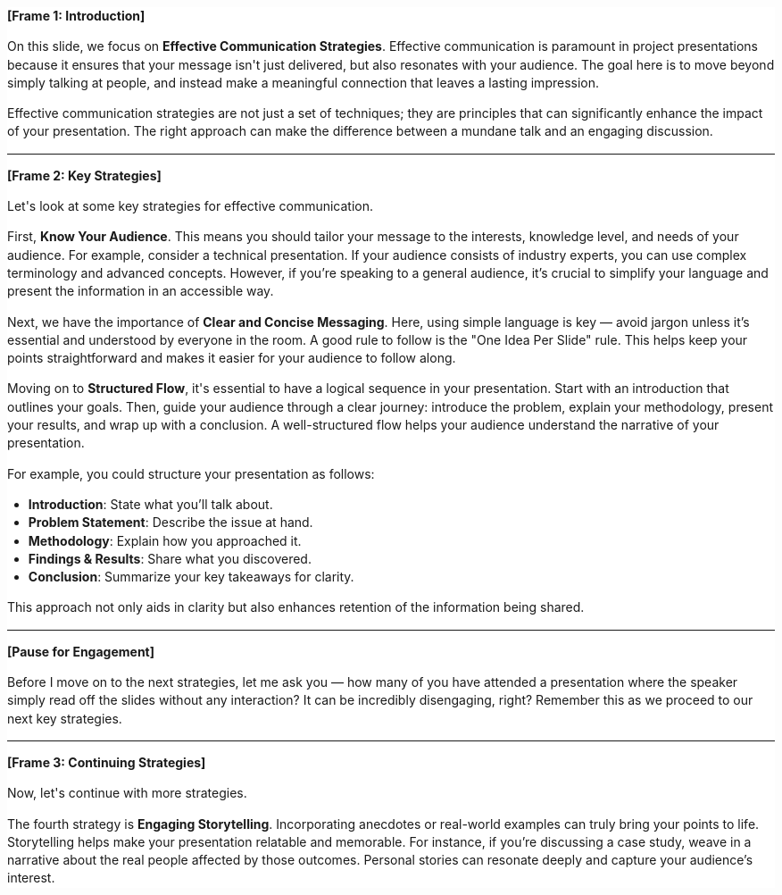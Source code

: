 **[Frame 1: Introduction]**

On this slide, we focus on **Effective Communication Strategies**. Effective communication is paramount in project presentations because it ensures that your message isn't just delivered, but also resonates with your audience. The goal here is to move beyond simply talking at people, and instead make a meaningful connection that leaves a lasting impression. 

Effective communication strategies are not just a set of techniques; they are principles that can significantly enhance the impact of your presentation. The right approach can make the difference between a mundane talk and an engaging discussion. 

---

**[Frame 2: Key Strategies]**

Let's look at some key strategies for effective communication.

First, **Know Your Audience**. This means you should tailor your message to the interests, knowledge level, and needs of your audience. For example, consider a technical presentation. If your audience consists of industry experts, you can use complex terminology and advanced concepts. However, if you’re speaking to a general audience, it’s crucial to simplify your language and present the information in an accessible way. 

Next, we have the importance of **Clear and Concise Messaging**. Here, using simple language is key — avoid jargon unless it’s essential and understood by everyone in the room. A good rule to follow is the "One Idea Per Slide" rule. This helps keep your points straightforward and makes it easier for your audience to follow along. 

Moving on to **Structured Flow**, it's essential to have a logical sequence in your presentation. Start with an introduction that outlines your goals. Then, guide your audience through a clear journey: introduce the problem, explain your methodology, present your results, and wrap up with a conclusion. A well-structured flow helps your audience understand the narrative of your presentation.

For example, you could structure your presentation as follows:
- **Introduction**: State what you’ll talk about.
- **Problem Statement**: Describe the issue at hand.
- **Methodology**: Explain how you approached it.
- **Findings & Results**: Share what you discovered.
- **Conclusion**: Summarize your key takeaways for clarity.

This approach not only aids in clarity but also enhances retention of the information being shared.

---

**[Pause for Engagement]**

Before I move on to the next strategies, let me ask you — how many of you have attended a presentation where the speaker simply read off the slides without any interaction? It can be incredibly disengaging, right? Remember this as we proceed to our next key strategies.

---

**[Frame 3: Continuing Strategies]**

Now, let's continue with more strategies.  

The fourth strategy is **Engaging Storytelling**. Incorporating anecdotes or real-world examples can truly bring your points to life. Storytelling helps make your presentation relatable and memorable. For instance, if you’re discussing a case study, weave in a narrative about the real people affected by those outcomes. Personal stories can resonate deeply and capture your audience’s interest.
